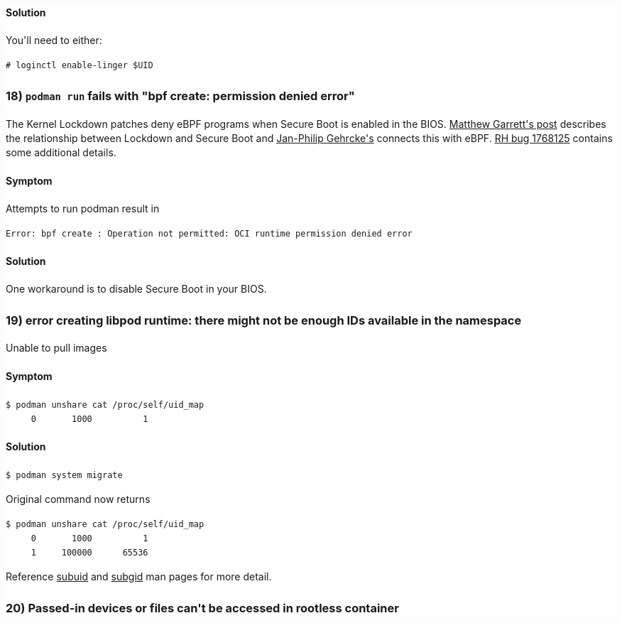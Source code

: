 #### Solution
You'll need to either:

```console
# loginctl enable-linger $UID
```

### 18) `podman run` fails with "bpf create: permission denied error"

The Kernel Lockdown patches deny eBPF programs when Secure Boot is enabled in the BIOS. [Matthew Garrett's post](https://mjg59.dreamwidth.org/50577.html) describes the relationship between Lockdown and Secure Boot and [Jan-Philip Gehrcke's](https://gehrcke.de/2019/09/running-an-ebpf-program-may-require-lifting-the-kernel-lockdown/) connects this with eBPF. [RH bug 1768125](https://bugzilla.redhat.com/show_bug.cgi?id=1768125) contains some additional details.

#### Symptom

Attempts to run podman result in

```Error: bpf create : Operation not permitted: OCI runtime permission denied error```

#### Solution

One workaround is to disable Secure Boot in your BIOS.

### 19) error creating libpod runtime: there might not be enough IDs available in the namespace

Unable to pull images

#### Symptom

```console
$ podman unshare cat /proc/self/uid_map
	 0       1000          1
```

#### Solution

```console
$ podman system migrate
```

Original command now returns

```console
$ podman unshare cat /proc/self/uid_map
	 0       1000          1
	 1     100000      65536
```

Reference [subuid](https://man7.org/linux/man-pages/man5/subuid.5.html) and [subgid](https://man7.org/linux/man-pages/man5/subgid.5.html) man pages for more detail.

### 20) Passed-in devices or files can't be accessed in rootless container
